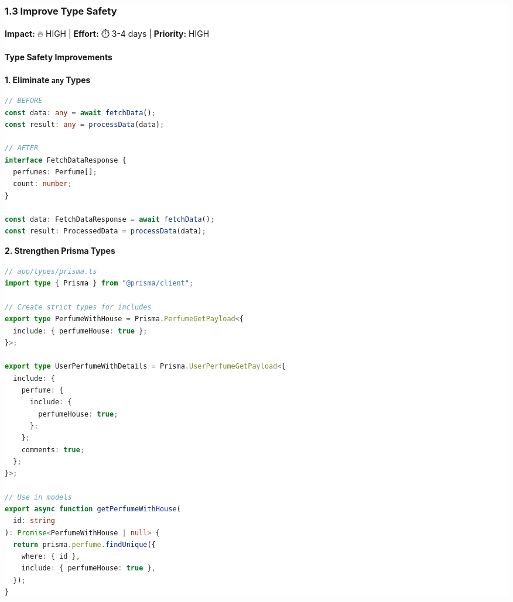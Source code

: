 
### 1.3 Improve Type Safety

**Impact:** 🔥 HIGH | **Effort:** ⏱️ 3-4 days | **Priority:** HIGH

#### Type Safety Improvements

**1. Eliminate `any` Types**

```typescript
// BEFORE
const data: any = await fetchData();
const result: any = processData(data);

// AFTER
interface FetchDataResponse {
  perfumes: Perfume[];
  count: number;
}

const data: FetchDataResponse = await fetchData();
const result: ProcessedData = processData(data);
```

**2. Strengthen Prisma Types**

```typescript
// app/types/prisma.ts
import type { Prisma } from "@prisma/client";

// Create strict types for includes
export type PerfumeWithHouse = Prisma.PerfumeGetPayload<{
  include: { perfumeHouse: true };
}>;

export type UserPerfumeWithDetails = Prisma.UserPerfumeGetPayload<{
  include: {
    perfume: {
      include: {
        perfumeHouse: true;
      };
    };
    comments: true;
  };
}>;

// Use in models
export async function getPerfumeWithHouse(
  id: string
): Promise<PerfumeWithHouse | null> {
  return prisma.perfume.findUnique({
    where: { id },
    include: { perfumeHouse: true },
  });
}
```
